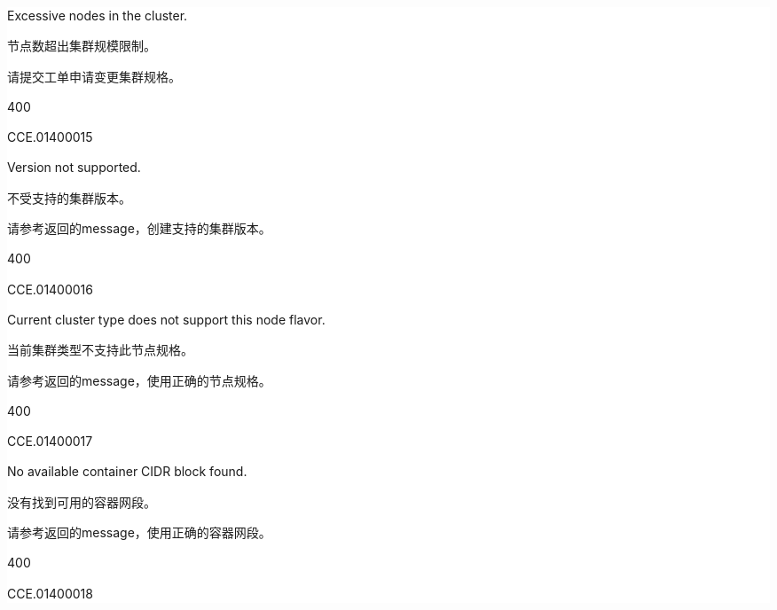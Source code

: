 <td class="cellrowborder" valign="top" width="20%" headers="mcps1.1.6.1.3 "><p id="p113621102411"><a name="p113621102411"></a><a name="p113621102411"></a>Excessive nodes in the cluster.</p>
</td>
<td class="cellrowborder" valign="top" width="20%" headers="mcps1.1.6.1.4 "><p id="p173621172413"><a name="p173621172413"></a><a name="p173621172413"></a>节点数超出集群规模限制。</p>
</td>
<td class="cellrowborder" valign="top" width="25%" headers="mcps1.1.6.1.5 "><p id="p133710112247"><a name="p133710112247"></a><a name="p133710112247"></a>请提交工单申请变更集群规格。</p>
</td>
</tr>
<tr id="row1298840162416"><td class="cellrowborder" valign="top" width="15%" headers="mcps1.1.6.1.1 "><p id="p1371414246"><a name="p1371414246"></a><a name="p1371414246"></a>400</p>
</td>
<td class="cellrowborder" valign="top" width="20%" headers="mcps1.1.6.1.2 "><p id="p183812112410"><a name="p183812112410"></a><a name="p183812112410"></a>CCE.01400015</p>
</td>
<td class="cellrowborder" valign="top" width="20%" headers="mcps1.1.6.1.3 "><p id="p18381511242"><a name="p18381511242"></a><a name="p18381511242"></a>Version not supported.</p>
</td>
<td class="cellrowborder" valign="top" width="20%" headers="mcps1.1.6.1.4 "><p id="p123861142417"><a name="p123861142417"></a><a name="p123861142417"></a>不受支持的集群版本。</p>
</td>
<td class="cellrowborder" valign="top" width="25%" headers="mcps1.1.6.1.5 "><p id="p1739181132411"><a name="p1739181132411"></a><a name="p1739181132411"></a>请参考返回的message，创建支持的集群版本。</p>
</td>
</tr>
<tr id="row49888017242"><td class="cellrowborder" valign="top" width="15%" headers="mcps1.1.6.1.1 "><p id="p639511247"><a name="p639511247"></a><a name="p639511247"></a>400</p>
</td>
<td class="cellrowborder" valign="top" width="20%" headers="mcps1.1.6.1.2 "><p id="p839151142417"><a name="p839151142417"></a><a name="p839151142417"></a>CCE.01400016</p>
</td>
<td class="cellrowborder" valign="top" width="20%" headers="mcps1.1.6.1.3 "><p id="p1432119241"><a name="p1432119241"></a><a name="p1432119241"></a>Current cluster type does not support this node flavor.</p>
</td>
<td class="cellrowborder" valign="top" width="20%" headers="mcps1.1.6.1.4 "><p id="p19458113241"><a name="p19458113241"></a><a name="p19458113241"></a>当前集群类型不支持此节点规格。</p>
</td>
<td class="cellrowborder" valign="top" width="25%" headers="mcps1.1.6.1.5 "><p id="p13468111244"><a name="p13468111244"></a><a name="p13468111244"></a>请参考返回的message，使用正确的节点规格。</p>
</td>
</tr>
<tr id="row1098818014241"><td class="cellrowborder" valign="top" width="15%" headers="mcps1.1.6.1.1 "><p id="p144601192412"><a name="p144601192412"></a><a name="p144601192412"></a>400</p>
</td>
<td class="cellrowborder" valign="top" width="20%" headers="mcps1.1.6.1.2 "><p id="p547917241"><a name="p547917241"></a><a name="p547917241"></a>CCE.01400017</p>
</td>
<td class="cellrowborder" valign="top" width="20%" headers="mcps1.1.6.1.3 "><p id="p4474102420"><a name="p4474102420"></a><a name="p4474102420"></a>No available container CIDR block found.</p>
</td>
<td class="cellrowborder" valign="top" width="20%" headers="mcps1.1.6.1.4 "><p id="p6481718249"><a name="p6481718249"></a><a name="p6481718249"></a>没有找到可用的容器网段。</p>
</td>
<td class="cellrowborder" valign="top" width="25%" headers="mcps1.1.6.1.5 "><p id="p948119242"><a name="p948119242"></a><a name="p948119242"></a>请参考返回的message，使用正确的容器网段。</p>
</td>
</tr>
<tr id="row6988130182411"><td class="cellrowborder" valign="top" width="15%" headers="mcps1.1.6.1.1 "><p id="p19491716242"><a name="p19491716242"></a><a name="p19491716242"></a>400</p>
</td>
<td class="cellrowborder" valign="top" width="20%" headers="mcps1.1.6.1.2 "><p id="p18491112411"><a name="p18491112411"></a><a name="p18491112411"></a>CCE.01400018</p>